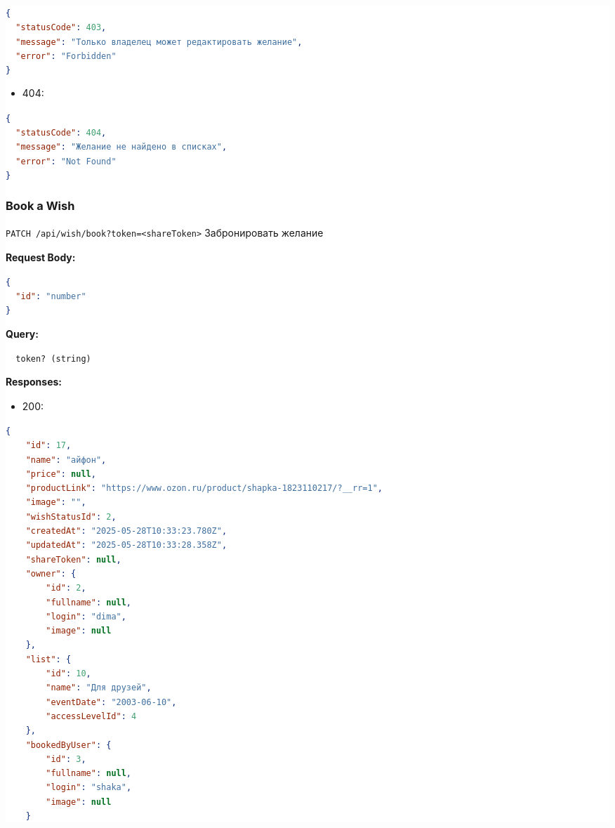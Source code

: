 ```json
{
  "statusCode": 403,
  "message": "Только владелец может редактировать желание",
  "error": "Forbidden"
}
```

- 404:

```json
{
  "statusCode": 404,
  "message": "Желание не найдено в списках",
  "error": "Not Found"
}
```

### Book a Wish

`PATCH /api/wish/book?token=<shareToken>`
Забронировать желание

**Request Body:**

```json
{
  "id": "number"
}
```

**Query:**

```makefile
  token? (string)
```

**Responses:**

- 200:

```json
{
    "id": 17,
    "name": "айфон",
    "price": null,
    "productLink": "https://www.ozon.ru/product/shapka-1823110217/?__rr=1",
    "image": "",
    "wishStatusId": 2,
    "createdAt": "2025-05-28T10:33:23.780Z",
    "updatedAt": "2025-05-28T10:33:28.358Z",
    "shareToken": null,
    "owner": {
        "id": 2,
        "fullname": null,
        "login": "dima",
        "image": null
    },
    "list": {
        "id": 10,
        "name": "Для друзей",
        "eventDate": "2003-06-10",
        "accessLevelId": 4
    },
    "bookedByUser": {
        "id": 3,
        "fullname": null,
        "login": "shaka",
        "image": null
    }
```